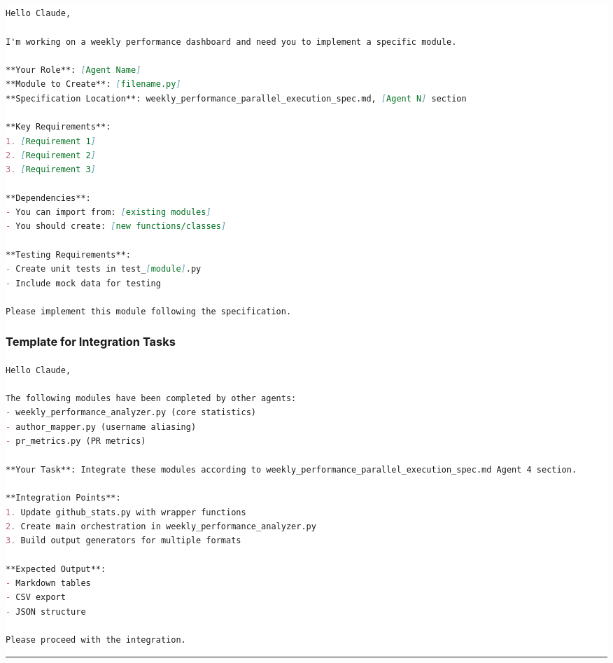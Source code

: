 ```markdown
Hello Claude,

I'm working on a weekly performance dashboard and need you to implement a specific module.

**Your Role**: [Agent Name]
**Module to Create**: [filename.py]
**Specification Location**: weekly_performance_parallel_execution_spec.md, [Agent N] section

**Key Requirements**:
1. [Requirement 1]
2. [Requirement 2]
3. [Requirement 3]

**Dependencies**:
- You can import from: [existing modules]
- You should create: [new functions/classes]

**Testing Requirements**:
- Create unit tests in test_[module].py
- Include mock data for testing

Please implement this module following the specification.
```

### Template for Integration Tasks

```markdown
Hello Claude,

The following modules have been completed by other agents:
- weekly_performance_analyzer.py (core statistics)
- author_mapper.py (username aliasing)
- pr_metrics.py (PR metrics)

**Your Task**: Integrate these modules according to weekly_performance_parallel_execution_spec.md Agent 4 section.

**Integration Points**:
1. Update github_stats.py with wrapper functions
2. Create main orchestration in weekly_performance_analyzer.py
3. Build output generators for multiple formats

**Expected Output**:
- Markdown tables
- CSV export
- JSON structure

Please proceed with the integration.
```

---
